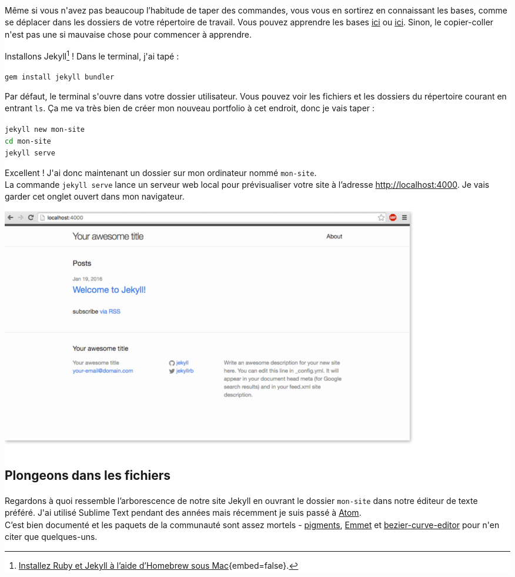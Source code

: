 Même si vous n'avez pas beaucoup l’habitude de taper des commandes, vous vous en sortirez en connaissant les bases, comme se déplacer dans les dossiers de votre répertoire de travail. Vous pouvez apprendre les bases [ici](http://klare.io/terminal-commands.html) ou [ici](http://www.iamtomnewton.com/blog/designers-guide-command-line/). Sinon, le copier-coller n'est pas une si mauvaise chose pour commencer à apprendre.

Installons Jekyll[^1] ! Dans le terminal, j'ai tapé :

```sh
gem install jekyll bundler
```

Par défaut, le terminal s'ouvre dans votre dossier utilisateur. Vous pouvez voir les fichiers et les dossiers du répertoire courant en entrant `ls`. Ça me va très bien de créer mon nouveau portfolio à cet endroit, donc je vais taper :

```sh
jekyll new mon-site
cd mon-site
jekyll serve
```

Excellent ! J'ai donc maintenant un dossier sur mon ordinateur nommé `mon-site`.  
La commande `jekyll serve` lance un serveur web local pour prévisualiser votre site à l’adresse [http://localhost:4000](http://localhost:4000). Je vais garder cet onglet ouvert dans mon navigateur.

![Le thème par défaut de Jekyll](../../assets/images/post/2016-11-10_designer-un-portfolio-avec-jekyll/1BrFV6ggy3qaZsfUQnojCVQ.png "Le thème par défaut de Jekyll.")

## Plongeons dans les fichiers

Regardons à quoi ressemble l’arborescence de notre site Jekyll en ouvrant le dossier `mon-site` dans notre éditeur de texte préféré. J'ai utilisé Sublime Text pendant des années mais récemment je suis passé à [Atom](https://atom.io/).  
C’est bien documenté et les paquets de la communauté sont assez mortels - [pigments](https://atom.io/packages/pigments), [Emmet](https://atom.io/packages/emmet) et [bezier-curve-editor](https://atom.io/packages/bezier-curve-editor) pour n'en citer que quelques-uns.


[^1]: [Installez Ruby et Jekyll à l’aide d’Homebrew sous Mac](https://gist.github.com/DirtyF/5d2bde5c682101b7b5d90708ad333bf3){embed=false}.
[^2]: Le plugin [jekyll-atom](https://github.com/Arcath/jekyll-atom/) facilite la création de posts en respectant cette convention.